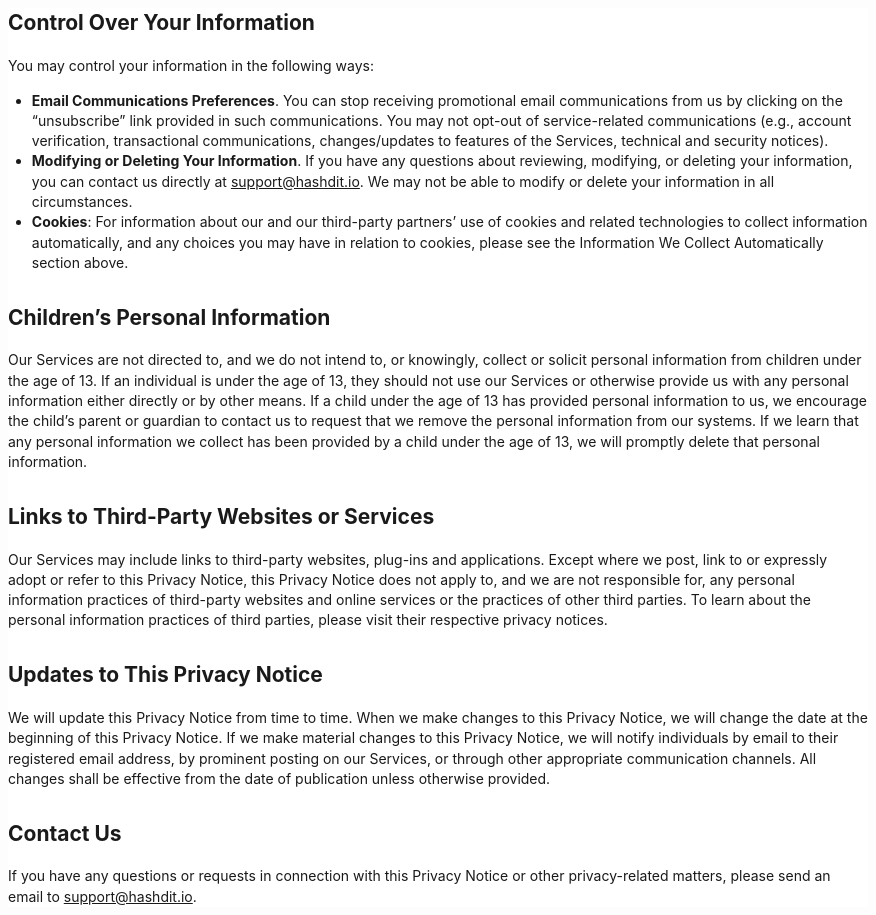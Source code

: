 ## Control Over Your Information

You may control your information in the following ways:

- **Email Communications Preferences**. You can stop receiving promotional email communications from us by clicking on the “unsubscribe” link provided in such communications. You may not opt-out of service-related communications (e.g., account verification, transactional communications, changes/updates to features of the Services, technical and security notices).
- **Modifying or Deleting Your Information**. If you have any questions about reviewing, modifying, or deleting your information, you can contact us directly at support@hashdit.io. We may not be able to modify or delete your information in all circumstances.
- **Cookies**: For information about our and our third-party partners’ use of cookies and related technologies to collect information automatically, and any choices you may have in relation to cookies, please see the Information We Collect Automatically section above.

## Children’s Personal Information

Our Services are not directed to, and we do not intend to, or knowingly, collect or solicit personal information from children under the age of 13. If an individual is under the age of 13, they should not use our Services or otherwise provide us with any personal information either directly or by other means. If a child under the age of 13 has provided personal information to us, we encourage the child’s parent or guardian to contact us to request that we remove the personal information from our systems. If we learn that any personal information we collect has been provided by a child under the age of 13, we will promptly delete that personal information.

## Links to Third-Party Websites or Services

Our Services may include links to third-party websites, plug-ins and applications. Except where we post, link to or expressly adopt or refer to this Privacy Notice, this Privacy Notice does not apply to, and we are not responsible for, any personal information practices of third-party websites and online services or the practices of other third parties. To learn about the personal information practices of third parties, please visit their respective privacy notices.

## Updates to This Privacy Notice

We will update this Privacy Notice from time to time. When we make changes to this Privacy Notice, we will change the date at the beginning of this Privacy Notice. If we make material changes to this Privacy Notice, we will notify individuals by email to their registered email address, by prominent posting on our Services, or through other appropriate communication channels. All changes shall be effective from the date of publication unless otherwise provided.

## Contact Us

If you have any questions or requests in connection with this Privacy Notice or other privacy-related matters, please send an email to support@hashdit.io.
